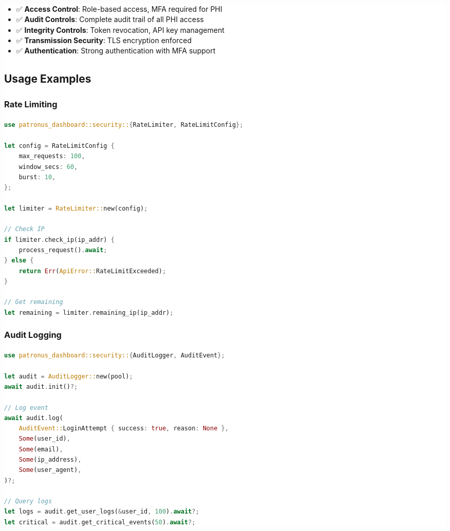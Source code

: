 - ✅ **Access Control**: Role-based access, MFA required for PHI
- ✅ **Audit Controls**: Complete audit trail of all PHI access
- ✅ **Integrity Controls**: Token revocation, API key management
- ✅ **Transmission Security**: TLS encryption enforced
- ✅ **Authentication**: Strong authentication with MFA support

## Usage Examples

### Rate Limiting

```rust
use patronus_dashboard::security::{RateLimiter, RateLimitConfig};

let config = RateLimitConfig {
    max_requests: 100,
    window_secs: 60,
    burst: 10,
};

let limiter = RateLimiter::new(config);

// Check IP
if limiter.check_ip(ip_addr) {
    process_request().await;
} else {
    return Err(ApiError::RateLimitExceeded);
}

// Get remaining
let remaining = limiter.remaining_ip(ip_addr);
```

### Audit Logging

```rust
use patronus_dashboard::security::{AuditLogger, AuditEvent};

let audit = AuditLogger::new(pool);
await audit.init()?;

// Log event
await audit.log(
    AuditEvent::LoginAttempt { success: true, reason: None },
    Some(user_id),
    Some(email),
    Some(ip_address),
    Some(user_agent),
)?;

// Query logs
let logs = audit.get_user_logs(&user_id, 100).await?;
let critical = audit.get_critical_events(50).await?;
```
